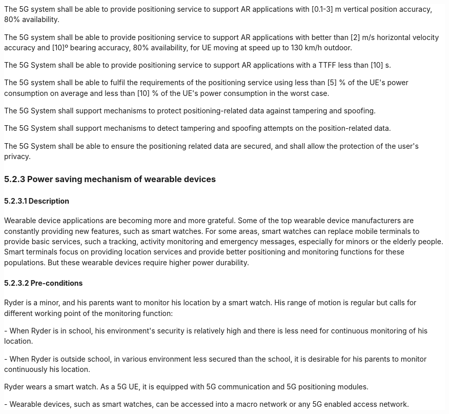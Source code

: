 The 5G system shall be able to provide positioning service to support AR
applications with \[0.1-3\] m vertical position accuracy, 80%
availability.

The 5G system shall be able to provide positioning service to support AR
applications with better than \[2\] m/s horizontal velocity accuracy and
\[10\]º bearing accuracy, 80% availability, for UE moving at speed up to
130 km/h outdoor.

The 5G System shall be able to provide positioning service to support AR
applications with a TTFF less than \[10\] s.

The 5G system shall be able to fulfil the requirements of the
positioning service using less than \[5\] % of the UE's power
consumption on average and less than \[10\] % of the UE's power
consumption in the worst case.

The 5G System shall support mechanisms to protect positioning-related
data against tampering and spoofing.

The 5G System shall support mechanisms to detect tampering and spoofing
attempts on the position-related data.

The 5G System shall be able to ensure the positioning related data are
secured, and shall allow the protection of the user's privacy.

### 5.2.3 Power saving mechanism of wearable devices

#### 5.2.3.1 Description

Wearable device applications are becoming more and more grateful. Some
of the top wearable device manufacturers are constantly providing new
features, such as smart watches. For some areas, smart watches can
replace mobile terminals to provide basic services, such a tracking,
activity monitoring and emergency messages, especially for minors or the
elderly people. Smart terminals focus on providing location services and
provide better positioning and monitoring functions for these
populations. But these wearable devices require higher power durability.

#### 5.2.3.2 Pre-conditions

Ryder is a minor, and his parents want to monitor his location by a
smart watch. His range of motion is regular but calls for different
working point of the monitoring function:

\- When Ryder is in school, his environment's security is relatively
high and there is less need for continuous monitoring of his location.

\- When Ryder is outside school, in various environment less secured
than the school, it is desirable for his parents to monitor continuously
his location.

Ryder wears a smart watch. As a 5G UE, it is equipped with 5G
communication and 5G positioning modules.

\- Wearable devices, such as smart watches, can be accessed into a macro
network or any 5G enabled access network.
